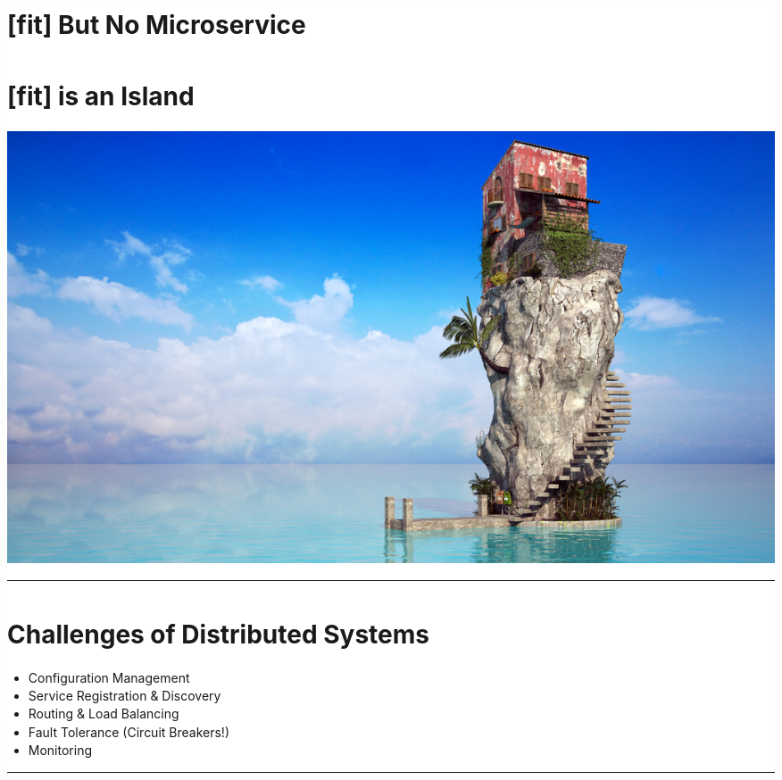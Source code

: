 # [fit] But No Microservice
# [fit] is an Island
![](Common/images/island-house.jpg)

---

# Challenges of Distributed Systems

* Configuration Management
* Service Registration & Discovery
* Routing & Load Balancing
* Fault Tolerance (Circuit Breakers!)
* Monitoring

---

